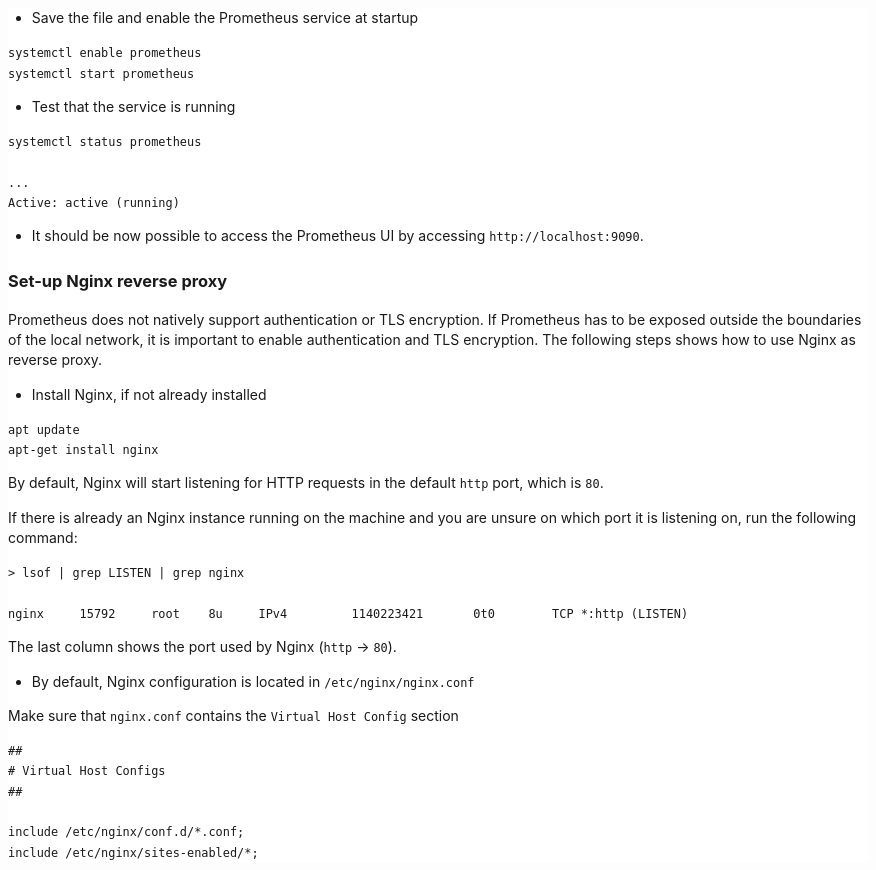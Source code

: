- Save the file and enable the Prometheus service at startup

```
systemctl enable prometheus
systemctl start prometheus
```

- Test that the service is running

```
systemctl status prometheus

...
Active: active (running)
```

- It should be now possible to access the Prometheus UI by accessing `http://localhost:9090`.


### Set-up Nginx reverse proxy



Prometheus does not natively support authentication or TLS encryption. If Prometheus has to be exposed outside the boundaries of the local network, it is important to enable authentication and TLS encryption. The following steps shows how to use Nginx as reverse proxy.

- Install Nginx, if not already installed

```
apt update
apt-get install nginx
```

By default, Nginx will start listening for HTTP requests in the default `http` port, which is `80`.

If there is already an Nginx instance running on the machine and you are unsure on which port it is listening on, run the following command:

```
> lsof | grep LISTEN | grep nginx

nginx     15792     root    8u     IPv4         1140223421       0t0        TCP *:http (LISTEN)
```

The last column shows the port used by Nginx (`http` -> `80`).


- By default, Nginx configuration is located in `/etc/nginx/nginx.conf`

Make sure that `nginx.conf` contains the `Virtual Host Config` section

```
##
# Virtual Host Configs
##

include /etc/nginx/conf.d/*.conf;
include /etc/nginx/sites-enabled/*;

```
